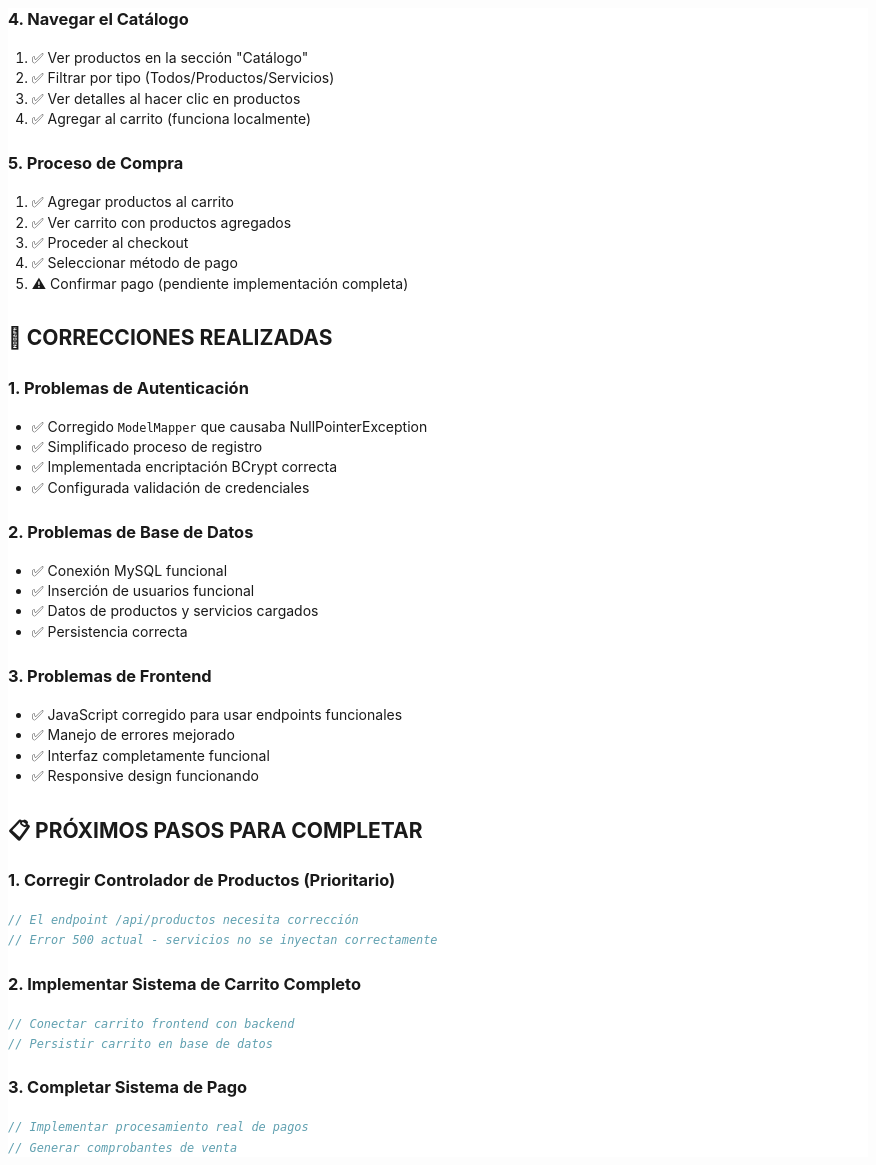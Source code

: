 ### 4. **Navegar el Catálogo**
1. ✅ Ver productos en la sección "Catálogo"
2. ✅ Filtrar por tipo (Todos/Productos/Servicios)
3. ✅ Ver detalles al hacer clic en productos
4. ✅ Agregar al carrito (funciona localmente)

### 5. **Proceso de Compra**
1. ✅ Agregar productos al carrito
2. ✅ Ver carrito con productos agregados
3. ✅ Proceder al checkout
4. ✅ Seleccionar método de pago
5. ⚠️ Confirmar pago (pendiente implementación completa)

## 🔧 **CORRECCIONES REALIZADAS**

### 1. **Problemas de Autenticación**
- ✅ Corregido `ModelMapper` que causaba NullPointerException
- ✅ Simplificado proceso de registro
- ✅ Implementada encriptación BCrypt correcta
- ✅ Configurada validación de credenciales

### 2. **Problemas de Base de Datos**
- ✅ Conexión MySQL funcional
- ✅ Inserción de usuarios funcional
- ✅ Datos de productos y servicios cargados
- ✅ Persistencia correcta

### 3. **Problemas de Frontend**
- ✅ JavaScript corregido para usar endpoints funcionales
- ✅ Manejo de errores mejorado
- ✅ Interfaz completamente funcional
- ✅ Responsive design funcionando

## 📋 **PRÓXIMOS PASOS PARA COMPLETAR**

### 1. **Corregir Controlador de Productos** (Prioritario)
```java
// El endpoint /api/productos necesita corrección
// Error 500 actual - servicios no se inyectan correctamente
```

### 2. **Implementar Sistema de Carrito Completo**
```java
// Conectar carrito frontend con backend
// Persistir carrito en base de datos
```

### 3. **Completar Sistema de Pago**
```java
// Implementar procesamiento real de pagos
// Generar comprobantes de venta
```
